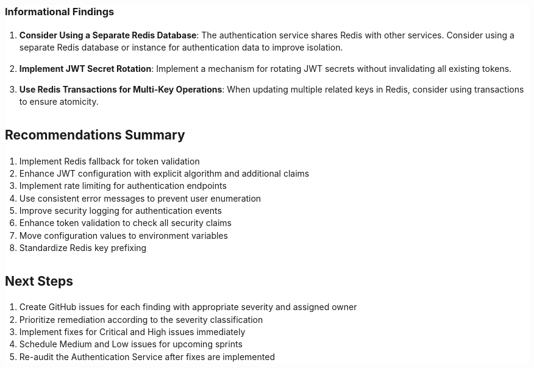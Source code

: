 ### Informational Findings

1. **Consider Using a Separate Redis Database**: The authentication service shares Redis with other services. Consider using a separate Redis database or instance for authentication data to improve isolation.

2. **Implement JWT Secret Rotation**: Implement a mechanism for rotating JWT secrets without invalidating all existing tokens.

3. **Use Redis Transactions for Multi-Key Operations**: When updating multiple related keys in Redis, consider using transactions to ensure atomicity.

## Recommendations Summary

1. Implement Redis fallback for token validation
2. Enhance JWT configuration with explicit algorithm and additional claims
3. Implement rate limiting for authentication endpoints
4. Use consistent error messages to prevent user enumeration
5. Improve security logging for authentication events
6. Enhance token validation to check all security claims
7. Move configuration values to environment variables
8. Standardize Redis key prefixing

## Next Steps

1. Create GitHub issues for each finding with appropriate severity and assigned owner
2. Prioritize remediation according to the severity classification
3. Implement fixes for Critical and High issues immediately
4. Schedule Medium and Low issues for upcoming sprints
5. Re-audit the Authentication Service after fixes are implemented
